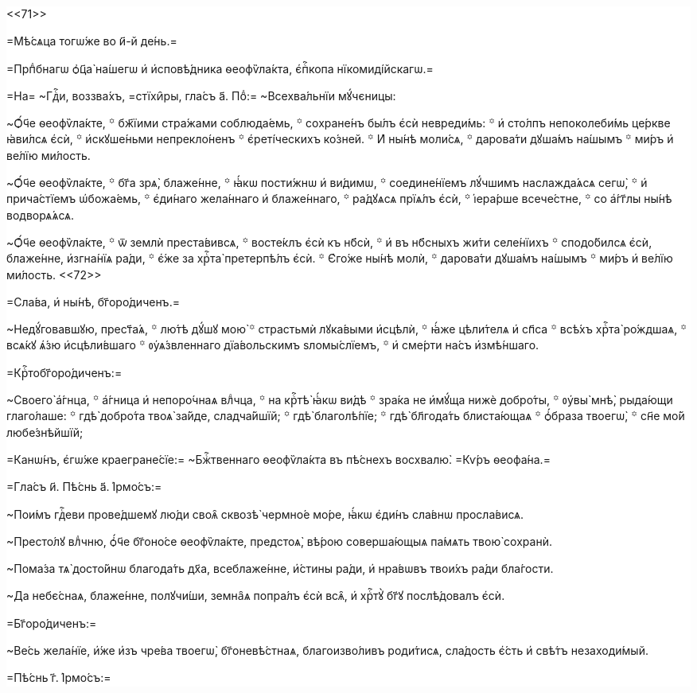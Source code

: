 <<71>>

=Мѣ́сѧца тогѡ́же во и҃-й де́нь.=

=Прпⷣбнагѡ ѻ҆ц҃а̀ на́шегѡ и҆ и҆сповѣ́дника ѳеофѷла́кта, є҆пⷭ҇копа
нїкомиді́йскагѡ.=

=На= ~Гдⷭ҇и, воззва́хъ, =стїхи̑ры, гла́съ а҃. Поⷣ:= ~Всехва́льнїи мꙋ́чєницы:

~Ѻ҆́ч҃е ѳеофѷла́кте, ꙳ бж҃їими стра́жами соблюда́емь, ꙳ сохране́нъ бы́лъ є҆сѝ
невреди́мь: ꙳ и҆ сто́лпъ непоколеби́мь це́ркве ꙗ҆ви́лсѧ є҆сѝ, ꙳ и҆скꙋше́ньми
непрекло́ненъ ꙳ є҆реті́ческихъ ко́зней. ꙳ И҆ ны́нѣ моли́сѧ, ꙳ дарова́ти дꙋша́мъ
на́шымъ ꙳ ми́ръ и҆ ве́лїю ми́лость.

~Ѻ҆́ч҃е ѳеофѷла́кте, ꙳ бг҃а зрѧ̀, блаже́нне, ꙳ ꙗ҆́кѡ пости́жнѡ и҆ ви́димѡ, ꙳
соедине́нїемъ лꙋ́чшимъ наслажда́ѧсѧ сегѡ̀, ꙳ и҆ прича́стїемъ ѡ҆божа́емь, ꙳
є҆ди́наго жела́ннаго и҆ блаже́ннаго, ꙳ ра́дꙋѧсѧ прїѧ́лъ є҆сѝ, ꙳ і҆ера́рше
всече́стне, ꙳ со а҆́гг҃лы ны́нѣ водворѧ́ѧсѧ.

~Ѻ҆́ч҃е ѳеофѷла́кте, ꙳ ѿ землѝ преста́вивсѧ, ꙳ восте́клъ є҆сѝ къ нб҃сѝ, ꙳ и҆ въ
нб҃сныхъ жи́ти селе́нїихъ ꙳ сподо́билсѧ є҆сѝ, блаже́нне, и҆згна́нїѧ ра́ди, ꙳
є҆́же за хрⷭ҇та̀ претерпѣ́лъ є҆сѝ. ꙳ Є҆го́же ны́нѣ молѝ, ꙳ дарова́ти дꙋша́мъ
на́шымъ ꙳ ми́ръ и҆ ве́лїю ми́лость. <<72>>

=Сла́ва, и҆ ны́нѣ, бг҃оро́диченъ.=

~Недꙋ́говавшꙋю, прест҃а́ѧ, ꙳ лю́тѣ дꙋ́шꙋ мою̀ ꙳ страстьмѝ лꙋка́выми и҆сцѣлѝ, ꙳
ꙗ҆́же цѣли́телѧ и҆ сп҃са ꙳ всѣ́хъ хрⷭ҇та̀ ро́ждшаѧ, ꙳ всѧ́кꙋ ѧ҆́зю и҆сцѣли́вшаго
꙳ ᲂу҆ѧ́звленнаго дїа́вольскимъ ѕломы́слїемъ, ꙳ и҆ сме́рти на́съ и҆змѣ́ншаго.

=Крⷭ҇тобг҃оро́диченъ:=

~Своего̀ а҆́гнца, ꙳ а҆́гница и҆ непоро́чнаѧ влⷣчца, ꙳ на крⷭ҇тѣ̀ ꙗ҆́кѡ ви́дѣ ꙳
зра́ка не и҆мꙋ́ща нижѐ добро́ты, ꙳ ᲂу҆вы̀ мнѣ̀, рыда́ющи глаго́лаше: ꙳ гдѣ̀
добро́та твоѧ̀ за́йде, сладча́йшїй; ꙳ гдѣ̀ благолѣ́пїе; ꙳ гдѣ̀ бл҃года́ть
блиста́ющаѧ ꙳ ѻ҆́браза твоегѡ̀, ꙳ сн҃е мо́й любе́знѣйшїй;

=Канѡ́нъ, є҆гѡ́же краегране́сїе:= ~Бжⷭ҇твеннаго ѳеофѷла́кта въ пѣ́снехъ
восхвалю̀. =Кѵ́ръ ѳеофа́на.=

=Гла́съ и҃. Пѣ́снь а҃. І҆рмо́съ:=

~Пои́мъ гдⷭ҇еви прове́дшемꙋ лю́ди своѧ̑ сквозѣ̀ чермно́е мо́ре, ꙗ҆́кѡ є҆ди́нъ
сла́внѡ просла́висѧ.

~Престо́лꙋ влⷣчню, ѻ҆́ч҃е бг҃оно́се ѳеофѷла́кте, предстоѧ̀, вѣ́рою соверша́ющыѧ
па́мѧть твою̀ сохранѝ.

~Пома́за тѧ̀ досто́йнѡ благода́ть дх҃а, всеблаже́нне, и҆́стины ра́ди, и҆
нра́вѡвъ твои́хъ ра́ди бла́гости.

~Да небє́снаѧ, блаже́нне, полꙋчи́ши, земна̑ѧ попра́лъ є҆сѝ всѧ̑, и҆ хрⷭ҇тꙋ̀
бг҃ꙋ послѣ́довалъ є҆сѝ.

=Бг҃оро́диченъ:=

~Ве́сь жела́нїе, и҆́же и҆зъ чре́ва твоегѡ̀, бг҃оневѣ́стнаѧ, благоизво́ливъ
роди́тисѧ, сла́дость є҆́сть и҆ свѣ́тъ незаходи́мый.

=Пѣ́снь г҃. І҆рмо́съ:=
